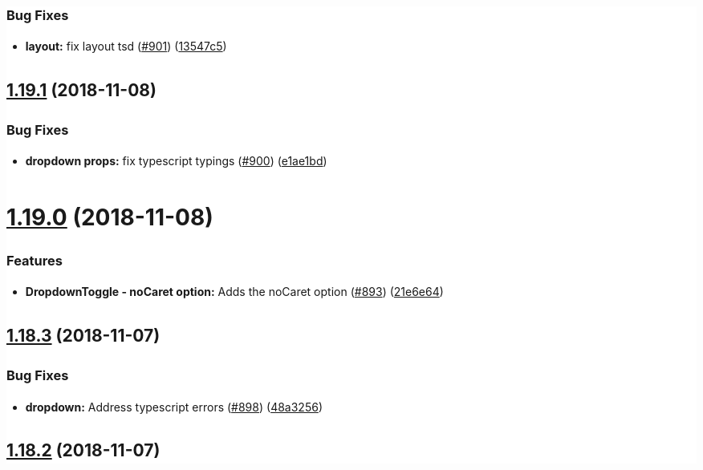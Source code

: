 
### Bug Fixes

* **layout:** fix layout tsd ([#901](https://github.com/patternfly/patternfly-react/issues/901)) ([13547c5](https://github.com/patternfly/patternfly-react/commit/13547c5))




<a name="1.19.1"></a>
## [1.19.1](https://github.com/patternfly/patternfly-react/compare/patternfly4-react-lerna-root@1.19.0...patternfly4-react-lerna-root@1.19.1) (2018-11-08)


### Bug Fixes

* **dropdown props:** fix typescript typings ([#900](https://github.com/patternfly/patternfly-react/issues/900)) ([e1ae1bd](https://github.com/patternfly/patternfly-react/commit/e1ae1bd))




<a name="1.19.0"></a>
# [1.19.0](https://github.com/patternfly/patternfly-react/compare/patternfly4-react-lerna-root@1.18.3...patternfly4-react-lerna-root@1.19.0) (2018-11-08)


### Features

* **DropdownToggle - noCaret option:** Adds the noCaret option ([#893](https://github.com/patternfly/patternfly-react/issues/893)) ([21e6e64](https://github.com/patternfly/patternfly-react/commit/21e6e64))




<a name="1.18.3"></a>
## [1.18.3](https://github.com/patternfly/patternfly-react/compare/patternfly4-react-lerna-root@1.18.2...patternfly4-react-lerna-root@1.18.3) (2018-11-07)


### Bug Fixes

* **dropdown:** Address typescript errors ([#898](https://github.com/patternfly/patternfly-react/issues/898)) ([48a3256](https://github.com/patternfly/patternfly-react/commit/48a3256))




<a name="1.18.2"></a>
## [1.18.2](https://github.com/patternfly/patternfly-react/compare/patternfly4-react-lerna-root@1.18.1...patternfly4-react-lerna-root@1.18.2) (2018-11-07)

